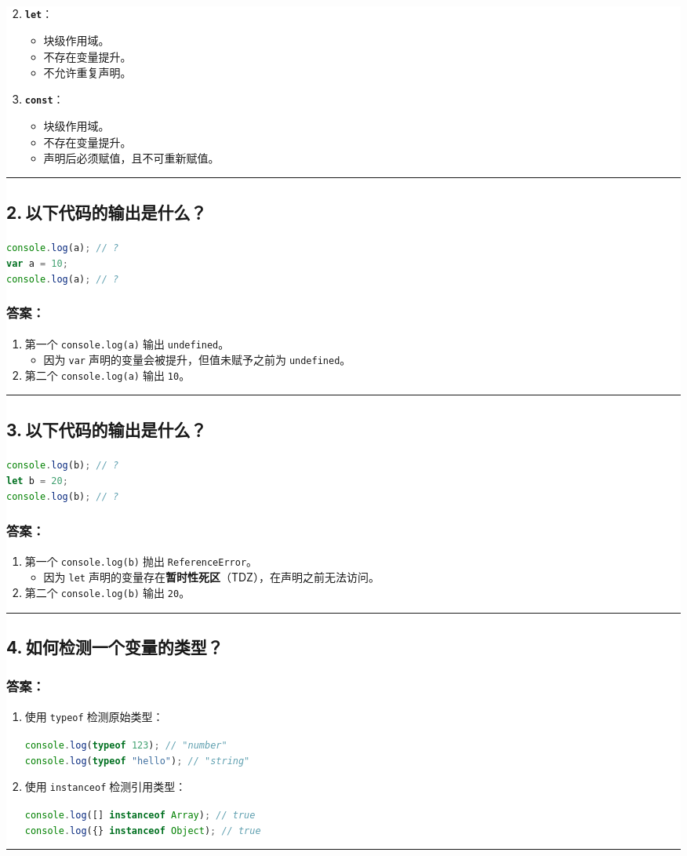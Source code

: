 2. **`let`**：
   - 块级作用域。
   - 不存在变量提升。
   - 不允许重复声明。

3. **`const`**：
   - 块级作用域。
   - 不存在变量提升。
   - 声明后必须赋值，且不可重新赋值。

---

## 2. 以下代码的输出是什么？

```javascript
console.log(a); // ?
var a = 10;
console.log(a); // ?
```

### 答案：
1. 第一个 `console.log(a)` 输出 `undefined`。
   - 因为 `var` 声明的变量会被提升，但值未赋予之前为 `undefined`。
2. 第二个 `console.log(a)` 输出 `10`。

---

## 3. 以下代码的输出是什么？

```javascript
console.log(b); // ?
let b = 20;
console.log(b); // ?
```

### 答案：
1. 第一个 `console.log(b)` 抛出 `ReferenceError`。
   - 因为 `let` 声明的变量存在**暂时性死区**（TDZ），在声明之前无法访问。
2. 第二个 `console.log(b)` 输出 `20`。

---

## 4. 如何检测一个变量的类型？

### 答案：
1. 使用 `typeof` 检测原始类型：
   ```javascript
   console.log(typeof 123); // "number"
   console.log(typeof "hello"); // "string"
   ```

2. 使用 `instanceof` 检测引用类型：
   ```javascript
   console.log([] instanceof Array); // true
   console.log({} instanceof Object); // true
   ```

---